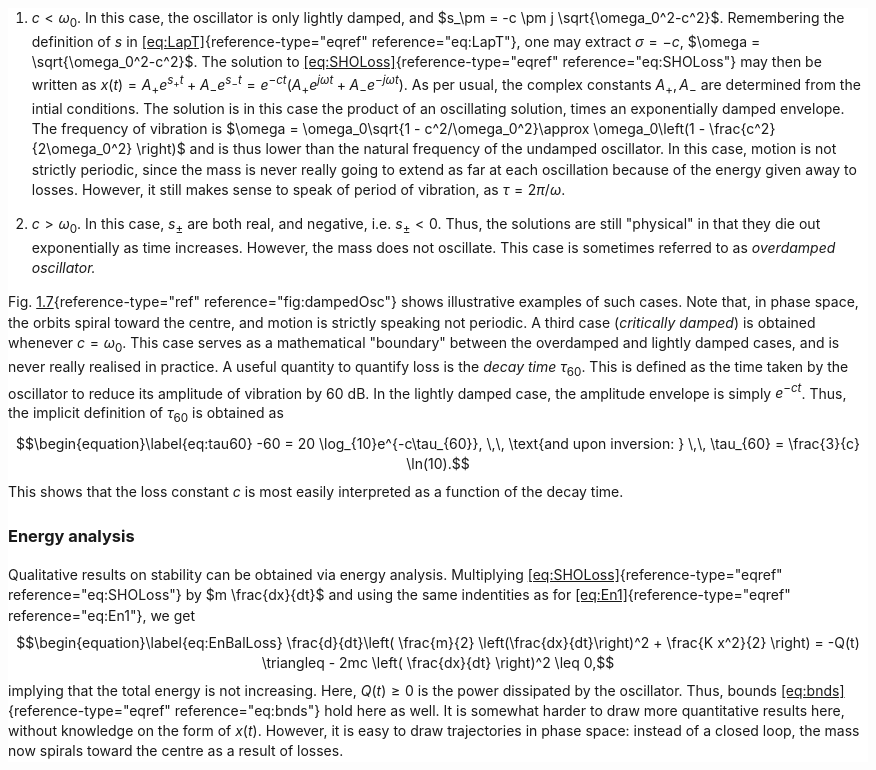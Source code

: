 1.  $c<\omega_0$. In this case, the oscillator is only lightly damped,
    and $s_\pm = -c \pm j \sqrt{\omega_0^2-c^2}$. Remembering the
    definition of $s$ in [\[eq:LapT\]](#eq:LapT){reference-type="eqref"
    reference="eq:LapT"}, one may extract $\sigma = - c$,
    $\omega = \sqrt{\omega_0^2-c^2}$. The solution to
    [\[eq:SHOLoss\]](#eq:SHOLoss){reference-type="eqref"
    reference="eq:SHOLoss"} may then be written as
    $x(t) = A_+ e^{s_+ t} + A_- e^{s_- t} = e^{-c t}\left(A_+ e^{j \omega t} + A_- e^{-j\omega t} \right)$.
    As per usual, the complex constants $A_+,A_-$ are determined from
    the intial conditions. The solution is in this case the product of
    an oscillating solution, times an exponentially damped envelope. The
    frequency of vibration is
    $\omega = \omega_0\sqrt{1 - c^2/\omega_0^2}\approx \omega_0\left(1 - \frac{c^2}{2\omega_0^2} \right)$
    and is thus lower than the natural frequency of the undamped
    oscillator. In this case, motion is not strictly periodic, since the
    mass is never really going to extend as far at each oscillation
    because of the energy given away to losses. However, it still makes
    sense to speak of period of vibration, as $\tau = 2\pi / \omega.$

2.  $c>\omega_0$. In this case, $s_\pm$ are both real, and negative,
    i.e. $s_\pm < 0$. Thus, the solutions are still "physical" in that
    they die out exponentially as time increases. However, the mass does
    not oscillate. This case is sometimes referred to as *overdamped
    oscillator.*

Fig. [1.7](#fig:dampedOsc){reference-type="ref"
reference="fig:dampedOsc"} shows illustrative examples of such cases.
Note that, in phase space, the orbits spiral toward the centre, and
motion is strictly speaking not periodic. A third case (*critically
damped*) is obtained whenever $c=\omega_0$. This case serves as a
mathematical "boundary" between the overdamped and lightly damped cases,
and is never really realised in practice. A useful quantity to quantify
loss is the *decay time* $\tau_{60}$. This is defined as the time taken
by the oscillator to reduce its amplitude of vibration by 60 dB. In the
lightly damped case, the amplitude envelope is simply $e^{-ct}$. Thus,
the implicit definition of $\tau_{60}$ is obtained as $$\begin{equation}\label{eq:tau60}
    -60 = 20 \log_{10}e^{-c\tau_{60}}, \,\, \text{and upon inversion: } \,\, \tau_{60} = \frac{3}{c} \ln(10).$$
This shows that the loss constant $c$ is most easily interpreted as a
function of the decay time.

### Energy analysis

Qualitative results on stability can be obtained via energy analysis.
Multiplying [\[eq:SHOLoss\]](#eq:SHOLoss){reference-type="eqref"
reference="eq:SHOLoss"} by $m \frac{dx}{dt}$ and using the same
indentities as for [\[eq:En1\]](#eq:En1){reference-type="eqref"
reference="eq:En1"}, we get $$\begin{equation}\label{eq:EnBalLoss}
    \frac{d}{dt}\left( \frac{m}{2} \left(\frac{dx}{dt}\right)^2 + \frac{K x^2}{2}   \right) = -Q(t) \triangleq - 2mc \left( \frac{dx}{dt} \right)^2 \leq 0,$$
implying that the total energy is not increasing. Here, $Q(t) \geq 0$ is
the power dissipated by the oscillator. Thus, bounds
[\[eq:bnds\]](#eq:bnds){reference-type="eqref" reference="eq:bnds"} hold
here as well. It is somewhat harder to draw more quantitative results
here, without knowledge on the form of $x(t).$ However, it is easy to
draw trajectories in phase space: instead of a closed loop, the mass now
spirals toward the centre as a result of losses.
